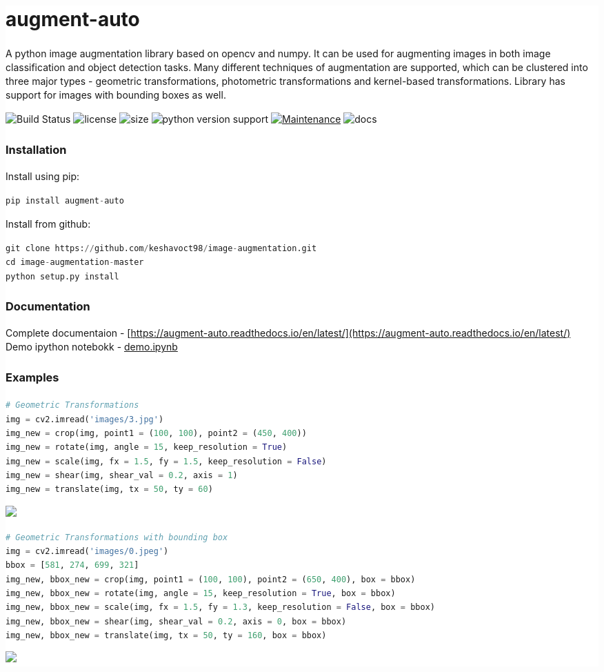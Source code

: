 # augment-auto
A python image augmentation library based on opencv and numpy. It can be used for augmenting images in both image classification and object detection tasks. Many different techniques of augmentation are supported, which can be clustered into three major types - geometric transformations, photometric transformations and kernel-based transformations. Library has support for images with bounding boxes as well.

![Build Status](https://img.shields.io/badge/augment--auto-v0.1.0-informational)
![license](https://img.shields.io/badge/license-MIT-informational)
![size](https://img.shields.io/badge/size-5.1mb-informational)
![python version support](https://img.shields.io/badge/python-3.6%20%7C%203.7%20%7C%203.8-informationall)
[![Maintenance](https://img.shields.io/badge/Maintained%3F-yes-green.svg)](https://GitHub.com/Naereen/StrapDown.js/graphs/commit-activity)
![docs](https://img.shields.io/badge/docs-https%3A%2F%2Faugment--auto.readthedocs.io-informational)


### Installation
Install using pip: </br>
```python
pip install augment-auto
```

Install from github: </br>
```python
git clone https://github.com/keshavoct98/image-augmentation.git
cd image-augmentation-master
python setup.py install
```

### Documentation
Complete documentaion - [https://augment-auto.readthedocs.io/en/latest/](https://augment-auto.readthedocs.io/en/latest/) </br>
Demo ipython notebokk - [demo.ipynb](https://github.com/keshavoct98/image-augmentation/blob/master/demo.ipynb)

### Examples
```python
# Geometric Transformations
img = cv2.imread('images/3.jpg')
img_new = crop(img, point1 = (100, 100), point2 = (450, 400))
img_new = rotate(img, angle = 15, keep_resolution = True)
img_new = scale(img, fx = 1.5, fy = 1.5, keep_resolution = False)
img_new = shear(img, shear_val = 0.2, axis = 1)
img_new = translate(img, tx = 50, ty = 60)
```
<img src = 'https://github.com/keshavoct98/image-augmentation/raw/master/images/out_geometric0.jpg' width = 100%>

```python
# Geometric Transformations with bounding box
img = cv2.imread('images/0.jpeg')
bbox = [581, 274, 699, 321]
img_new, bbox_new = crop(img, point1 = (100, 100), point2 = (650, 400), box = bbox)
img_new, bbox_new = rotate(img, angle = 15, keep_resolution = True, box = bbox)
img_new, bbox_new = scale(img, fx = 1.5, fy = 1.3, keep_resolution = False, box = bbox)
img_new, bbox_new = shear(img, shear_val = 0.2, axis = 0, box = bbox)
img_new, bbox_new = translate(img, tx = 50, ty = 160, box = bbox)
```
<img src = 'https://github.com/keshavoct98/image-augmentation/raw/master/images/out_geometric1.jpg' width = 100%>
